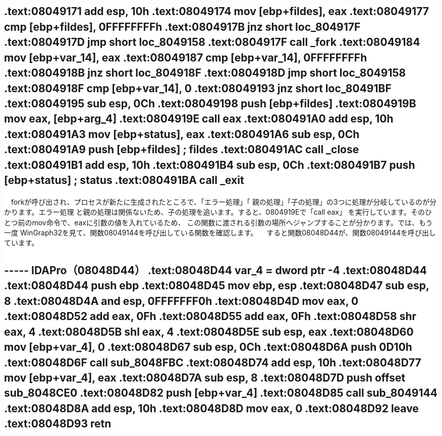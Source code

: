 .text:08049171                 add     esp, 10h
.text:08049174                 mov     [ebp+fildes], eax
.text:08049177                 cmp     [ebp+fildes], 0FFFFFFFFh
.text:0804917B                 jnz     short loc_804917F
.text:0804917D                 jmp     short loc_8049158
.text:0804917F                 call    _fork
.text:08049184                 mov     [ebp+var_14], eax
.text:08049187                 cmp     [ebp+var_14], 0FFFFFFFFh
.text:0804918B                 jnz     short loc_804918F
.text:0804918D                 jmp     short loc_8049158
.text:0804918F                 cmp     [ebp+var_14], 0
.text:08049193                 jnz     short loc_80491BF
.text:08049195                 sub     esp, 0Ch
.text:08049198                 push    [ebp+fildes]
.text:0804919B                 mov     eax, [ebp+arg_4]
.text:0804919E                 call    eax
.text:080491A0                 add     esp, 10h
.text:080491A3                 mov     [ebp+status], eax
.text:080491A6                 sub     esp, 0Ch
.text:080491A9                 push    [ebp+fildes]    ; fildes
.text:080491AC                 call    _close
.text:080491B1                 add     esp, 10h
.text:080491B4                 sub     esp, 0Ch
.text:080491B7                 push    [ebp+status]    ; status
.text:080491BA                 call    _exit
-----

　forkが呼び出され、プロセスが新たに生成されたところで、「エラー処理」「
親の処理」「子の処理」の3つに処理が分岐しているのが分かります。エラー処理
と親の処理は関係ないため、子の処理を追います。すると、0804919Eで「call eax」
を実行しています。そのひとつ前のmov命令で、eaxに引数の値を入れているため、
この関数に渡される引数の場所へジャンプすることが分かります。では、もう一度
WinGraph32を見て、関数08049144を呼び出している関数を確認します。
　すると関数08048D44が、関数08049144を呼び出しています。

-----  IDAPro（08048D44）
.text:08048D44 var_4           = dword ptr -4
.text:08048D44
.text:08048D44                 push    ebp
.text:08048D45                 mov     ebp, esp
.text:08048D47                 sub     esp, 8
.text:08048D4A                 and     esp, 0FFFFFFF0h
.text:08048D4D                 mov     eax, 0
.text:08048D52                 add     eax, 0Fh
.text:08048D55                 add     eax, 0Fh
.text:08048D58                 shr     eax, 4
.text:08048D5B                 shl     eax, 4
.text:08048D5E                 sub     esp, eax
.text:08048D60                 mov     [ebp+var_4], 0
.text:08048D67                 sub     esp, 0Ch
.text:08048D6A                 push    0D10h
.text:08048D6F                 call    sub_8048FBC
.text:08048D74                 add     esp, 10h
.text:08048D77                 mov     [ebp+var_4], eax
.text:08048D7A                 sub     esp, 8
.text:08048D7D                 push    offset sub_8048CE0
.text:08048D82                 push    [ebp+var_4]
.text:08048D85                 call    sub_8049144
.text:08048D8A                 add     esp, 10h
.text:08048D8D                 mov     eax, 0
.text:08048D92                 leave
.text:08048D93                 retn
-----
